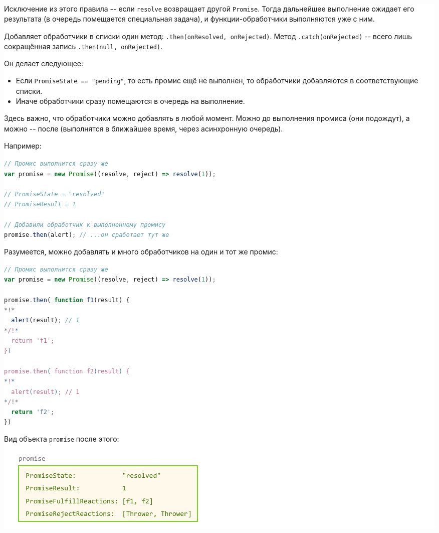 Исключение из этого правила -- если `resolve` возвращает другой `Promise`. Тогда дальнейшее выполнение ожидает его результата (в очередь помещается специальная задача), и функции-обработчики выполняются уже с ним.

Добавляет обработчики в списки один метод: `.then(onResolved, onRejected)`. Метод `.catch(onRejected)` -- всего лишь сокращённая запись `.then(null, onRejected)`.

Он делает следующее:

- Если `PromiseState == "pending"`, то есть промис ещё не выполнен, то обработчики добавляются в соответствующие списки.
- Иначе обработчики сразу помещаются в очередь на выполнение.

Здесь важно, что обработчики можно добавлять в любой момент. Можно до выполнения промиса (они подождут), а можно -- после (выполнятся в ближайшее время, через асинхронную очередь).

Например:

```js run
// Промис выполнится сразу же
var promise = new Promise((resolve, reject) => resolve(1));

// PromiseState = "resolved"
// PromiseResult = 1

// Добавили обработчик к выполненному промису
promise.then(alert); // ...он сработает тут же
```

Разумеется, можно добавлять и много обработчиков на один и тот же промис:

```js run
// Промис выполнится сразу же
var promise = new Promise((resolve, reject) => resolve(1));

promise.then( function f1(result) {
*!*
  alert(result); // 1
*/!*
  return 'f1';
})

promise.then( function f2(result) {
*!*
  alert(result); // 1
*/!*
  return 'f2';
})
```

Вид объекта `promise` после этого:

![](promiseTwo.png)
